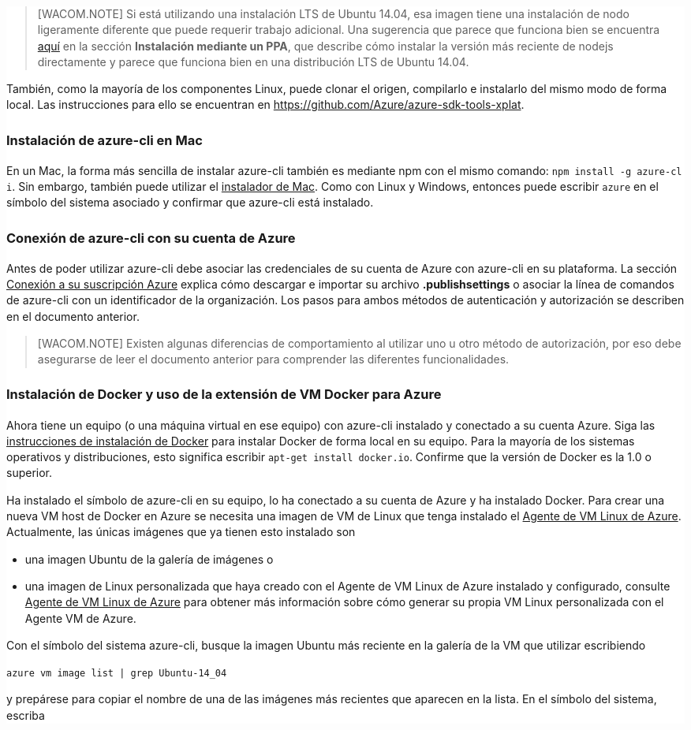 > [WACOM.NOTE] Si está utilizando una instalación LTS de Ubuntu 14.04, esa imagen tiene una instalación de nodo ligeramente diferente que puede requerir trabajo adicional. Una sugerencia que parece que funciona bien se encuentra [aquí][1] en la sección **Instalación mediante un PPA**, que describe cómo instalar la versión más reciente de nodejs directamente y parece que funciona bien en una distribución LTS de Ubuntu 14.04.

También, como la mayoría de los componentes Linux, puede clonar el origen, compilarlo e instalarlo del mismo modo de forma local. Las instrucciones para ello se encuentran en [][azure-cli]<https://github.com/Azure/azure-sdk-tools-xplat></a>.

### Instalación de azure-cli en Mac

En un Mac, la forma más sencilla de instalar azure-cli también es mediante npm con el mismo comando: `npm install -g azure-cli`. Sin embargo, también puede utilizar el [instalador de Mac][instalador de Mac]. Como con Linux y Windows, entonces puede escribir `azure` en el símbolo del sistema asociado y confirmar que azure-cli está instalado.

### Conexión de azure-cli con su cuenta de Azure

Antes de poder utilizar azure-cli debe asociar las credenciales de su cuenta de Azure con azure-cli en su plataforma. La sección [Conexión a su suscripción Azure][Conexión a su suscripción Azure] explica cómo descargar e importar su archivo **.publishsettings** o asociar la línea de comandos de azure-cli con un identificador de la organización. Los pasos para ambos métodos de autenticación y autorización se describen en el documento anterior.

> [WACOM.NOTE] Existen algunas diferencias de comportamiento al utilizar uno u otro método de autorización, por eso debe asegurarse de leer el documento anterior para comprender las diferentes funcionalidades.

### Instalación de Docker y uso de la extensión de VM Docker para Azure

Ahora tiene un equipo (o una máquina virtual en ese equipo) con azure-cli instalado y conectado a su cuenta Azure. Siga las [instrucciones de instalación de Docker][instrucciones de instalación de Docker] para instalar Docker de forma local en su equipo. Para la mayoría de los sistemas operativos y distribuciones, esto significa escribir `apt-get install docker.io`. Confirme que la versión de Docker es la 1.0 o superior.

Ha instalado el símbolo de azure-cli en su equipo, lo ha conectado a su cuenta de Azure y ha instalado Docker. Para crear una nueva VM host de Docker en Azure se necesita una imagen de VM de Linux que tenga instalado el [Agente de VM Linux de Azure][agente Linux de Azure]. Actualmente, las únicas imágenes que ya tienen esto instalado son

-   una imagen Ubuntu de la galería de imágenes o

-   una imagen de Linux personalizada que haya creado con el Agente de VM Linux de Azure instalado y configurado, consulte [Agente de VM Linux de Azure][agente Linux de Azure] para obtener más información sobre cómo generar su propia VM Linux personalizada con el Agente VM de Azure.

Con el símbolo del sistema azure-cli, busque la imagen Ubuntu más reciente en la galería de la VM que utilizar escribiendo

`azure vm image list | grep Ubuntu-14_04`

y prepárese para copiar el nombre de una de las imágenes más recientes que aparecen en la lista. En el símbolo del sistema, escriba


  [Docker]: https://www.docker.com/
  [contenedores de Linux]: http://en.wikipedia.org/wiki/LXC
  [agente Linux de Azure]: http://azure.microsoft.com/es-es/documentation/articles/virtual-machines-linux-agent-user-guide/
  [anuncio de blog de MS Open Tech]: http://msopentech.com/blog/2014/08/15/getting_started_docker_on_microsoft_azure/
  [Contenedores Docker y Linux]: #Docker-and-Linux-Containers
  [Uso de la extensión de VM Docker con Azure]: #How-to-use-the-Docker-VM-Extension-with-Azure
  [Extensiones de máquina virtual para Linux y Windows]: #Virtual-Machine-Extensions-For-Linux-and-Windows
  [Recursos de contenedor y de gestión de contenedores para Azure]: #Container-and-Container-Management-Resources-for-Azure
  [Hipervisores]: http://en.wikipedia.org/wiki/Hypervisor
  [KVM]: http://www.linux-kvm.org/page/Main_Page
  [Docker recomienda]: https://docs.docker.com/articles/security/
  [seguridad basada en roles]: http://en.wikipedia.org/wiki/Role-based_access_control
  [SELinux]: http://selinuxproject.org/page/Main_Page
  [AppArmor]: http://wiki.apparmor.net/index.php/Main_Page
  [azure-cli]: https://github.com/Azure/azure-sdk-tools-xplat
  [Boot2Docker]: https://docs.docker.com/installation/windows/
  [aquí]: http://azure.microsoft.com/es-es/documentation/articles/xplat-cli/#install
  [1]: https://www.digitalocean.com/community/tutorials/how-to-install-node-js-on-an-ubuntu-14-04-server
  [instalador de Mac]: http://go.microsoft.com/fwlink/?linkid=252249&clcid=0x409
  [Conexión a su suscripción Azure]: http://azure.microsoft.com/es-es/documentation/articles/xplat-cli/#configure
  [instrucciones de instalación de Docker]: https://docs.docker.com/installation/#installation
  [0]: ./media/virtual-machines-docker/dockercreateresults.png
  [2]: ./media/virtual-machines-docker/connectingtodockerhost.png
  [guía de usuario de Docker]: https://docs.docker.com/userguide/
  [Extensiones de VM de Azure]: http://msdn.microsoft.com/es-es/library/azure/dn606311.aspx